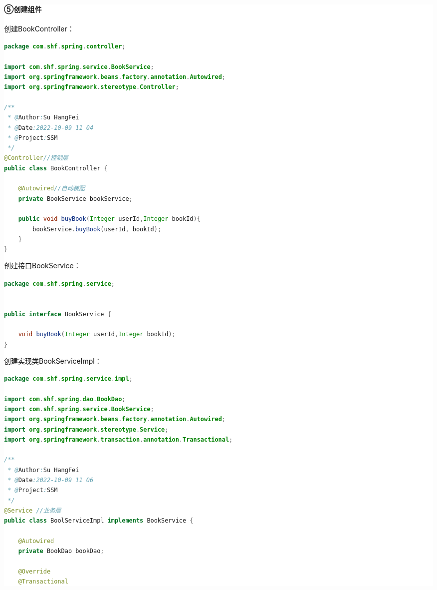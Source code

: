 

#### ⑤创建组件

创建BookController：

```java
package com.shf.spring.controller;

import com.shf.spring.service.BookService;
import org.springframework.beans.factory.annotation.Autowired;
import org.springframework.stereotype.Controller;

/**
 * @Author:Su HangFei
 * @Date:2022-10-09 11 04
 * @Project:SSM
 */
@Controller//控制层
public class BookController {

    @Autowired//自动装配
    private BookService bookService;

    public void buyBook(Integer userId,Integer bookId){
        bookService.buyBook(userId, bookId);
    }
}
```



创建接口BookService：

```java
package com.shf.spring.service;


public interface BookService {

    void buyBook(Integer userId,Integer bookId);
}
```



创建实现类BookServiceImpl：

```java
package com.shf.spring.service.impl;

import com.shf.spring.dao.BookDao;
import com.shf.spring.service.BookService;
import org.springframework.beans.factory.annotation.Autowired;
import org.springframework.stereotype.Service;
import org.springframework.transaction.annotation.Transactional;

/**
 * @Author:Su HangFei
 * @Date:2022-10-09 11 06
 * @Project:SSM
 */
@Service //业务层
public class BoolServiceImpl implements BookService {

    @Autowired
    private BookDao bookDao;

    @Override
    @Transactional
```